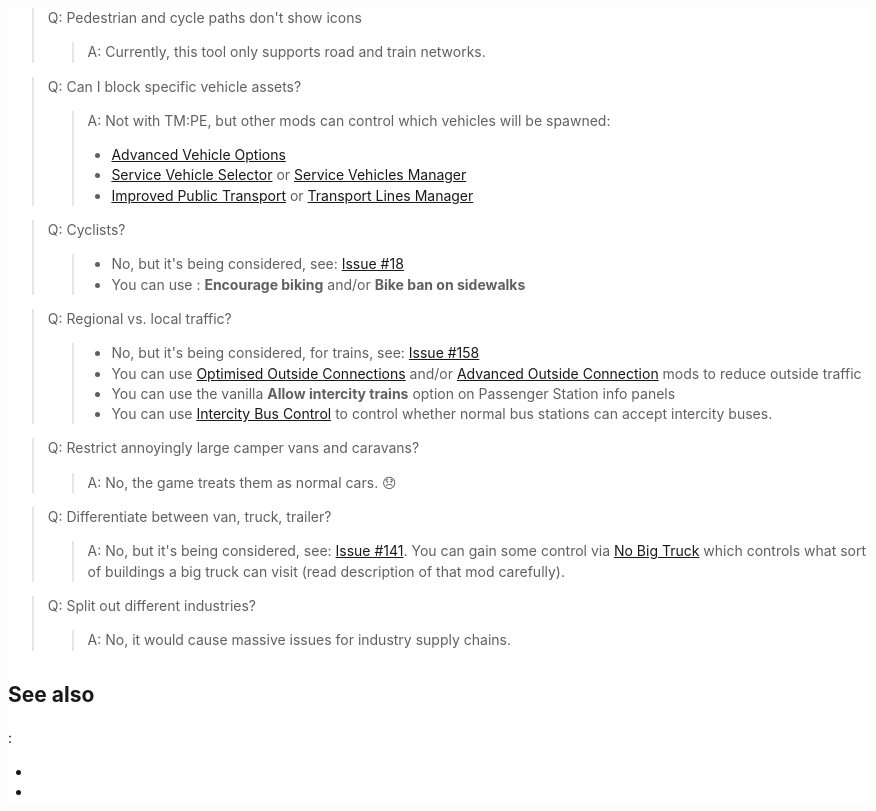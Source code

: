 > Q: Pedestrian and cycle paths don't show icons
>> A: Currently, this tool only supports road and train networks.

> Q: Can I block specific vehicle assets?
>> A: Not with TM:PE, but other mods can control which vehicles will be spawned:
>> * [Advanced Vehicle Options](https://steamcommunity.com/sharedfiles/filedetails/?id=1548831935)
>> * [Service Vehicle Selector](https://steamcommunity.com/sharedfiles/filedetails/?id=934994075)
     or [Service Vehicles Manager](https://steamcommunity.com/sharedfiles/filedetails/?id=1632320836)
>> * [Improved Public Transport](https://steamcommunity.com/sharedfiles/filedetails/?id=928128676)
     or [Transport Lines Manager](https://steamcommunity.com/sharedfiles/filedetails/?id=1312767991)

> Q: Cyclists?
>> * No, but it's being considered,
     see: [Issue #18](https://github.com/krzychu124/Cities-Skylines-Traffic-Manager-President-Edition/issues/18)
>> * You can use [](City-and-District-Policies.md): **Encourage biking** and/or **Bike ban on sidewalks**

> Q: Regional vs. local traffic?
>> * No, but it's being considered, for trains,
     see: [Issue #158](https://github.com/krzychu124/Cities-Skylines-Traffic-Manager-President-Edition/issues/158)
>> * You can use [Optimised Outside Connections](https://steamcommunity.com/sharedfiles/filedetails/?id=1721492498)
     and/or [Advanced Outside Connection](https://steamcommunity.com/sharedfiles/filedetails/?id=2053500739) mods to
     reduce outside traffic
>> * You can use the vanilla **Allow intercity trains** option on Passenger Station info panels
>> * You can use [Intercity Bus Control](https://steamcommunity.com/sharedfiles/filedetails/?id=2499771767) to control
     whether normal bus stations can accept intercity buses.

> Q: Restrict annoyingly large camper vans and caravans?
>> A: No, the game treats them as normal cars. 😞

> Q: Differentiate between van, truck, trailer?
>> A: No, but it's being considered,
> > see: [Issue #141](https://github.com/krzychu124/Cities-Skylines-Traffic-Manager-President-Edition/issues/141).
> > You can gain some control via [No Big Truck](https://steamcommunity.com/sharedfiles/filedetails/?id=2069057130)
> > which controls what sort of buildings a big truck can visit (read description of that mod carefully).

> Q: Split out different industries?
>> A: No, it would cause massive issues for industry supply chains.

## See also

[](Toolbar.md):

* [](Parking-Restrictions.md)
* [](Junction-Restrictions.md)
